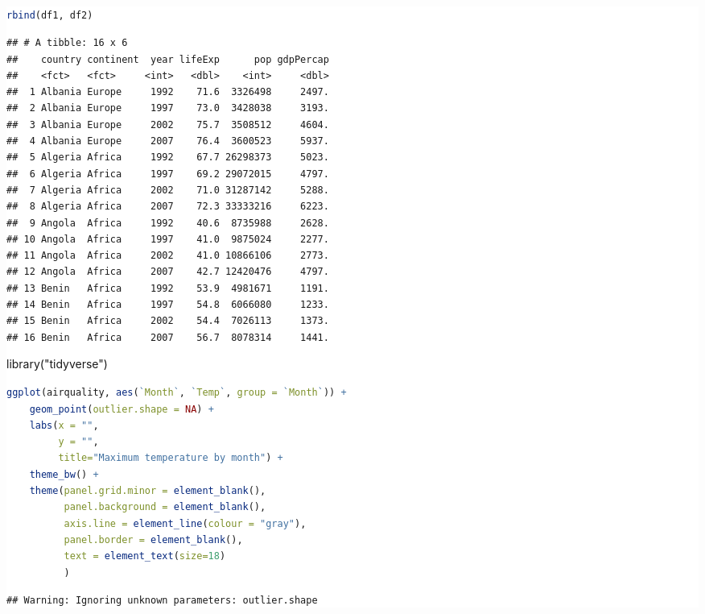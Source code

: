 ```r
rbind(df1, df2)
```

```
## # A tibble: 16 x 6
##    country continent  year lifeExp      pop gdpPercap
##    <fct>   <fct>     <int>   <dbl>    <int>     <dbl>
##  1 Albania Europe     1992    71.6  3326498     2497.
##  2 Albania Europe     1997    73.0  3428038     3193.
##  3 Albania Europe     2002    75.7  3508512     4604.
##  4 Albania Europe     2007    76.4  3600523     5937.
##  5 Algeria Africa     1992    67.7 26298373     5023.
##  6 Algeria Africa     1997    69.2 29072015     4797.
##  7 Algeria Africa     2002    71.0 31287142     5288.
##  8 Algeria Africa     2007    72.3 33333216     6223.
##  9 Angola  Africa     1992    40.6  8735988     2628.
## 10 Angola  Africa     1997    41.0  9875024     2277.
## 11 Angola  Africa     2002    41.0 10866106     2773.
## 12 Angola  Africa     2007    42.7 12420476     4797.
## 13 Benin   Africa     1992    53.9  4981671     1191.
## 14 Benin   Africa     1997    54.8  6066080     1233.
## 15 Benin   Africa     2002    54.4  7026113     1373.
## 16 Benin   Africa     2007    56.7  8078314     1441.
```

library("tidyverse")


```r
ggplot(airquality, aes(`Month`, `Temp`, group = `Month`)) +
    geom_point(outlier.shape = NA) +
    labs(x = "",
         y = "",
         title="Maximum temperature by month") +
    theme_bw() + 
    theme(panel.grid.minor = element_blank(),
          panel.background = element_blank(), 
          axis.line = element_line(colour = "gray"),
          panel.border = element_blank(),
          text = element_text(size=18)
          )
```

```
## Warning: Ignoring unknown parameters: outlier.shape
```
